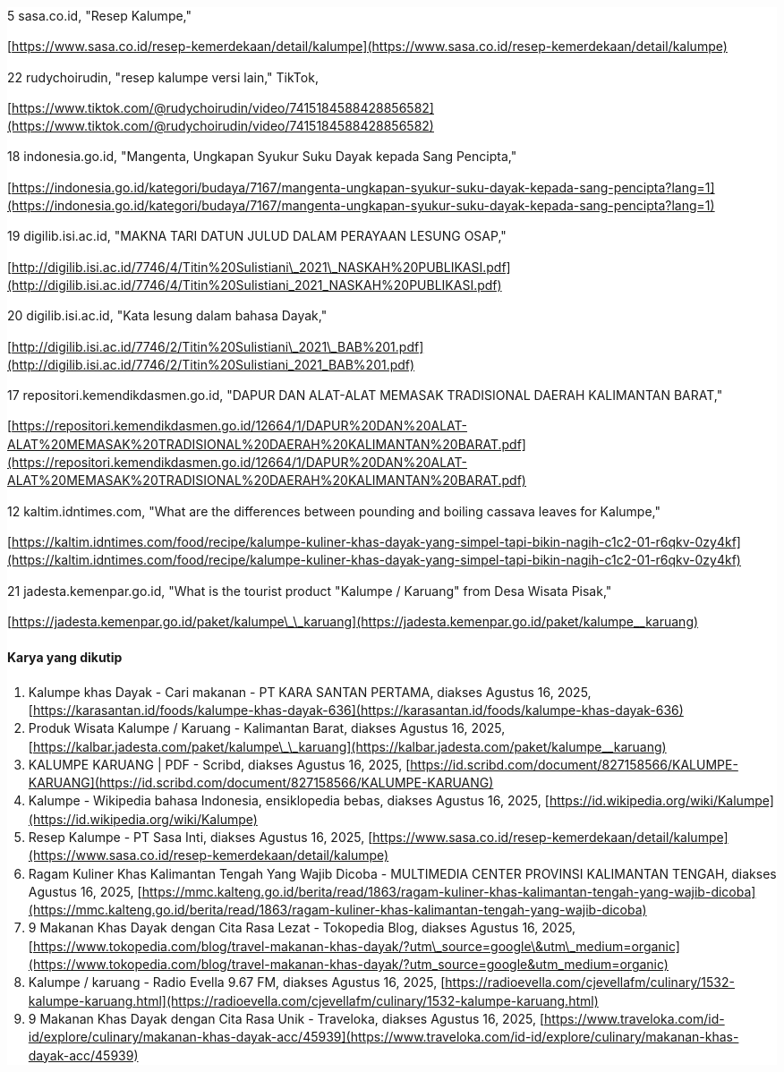 5 sasa.co.id, "Resep Kalumpe,"

[https://www.sasa.co.id/resep-kemerdekaan/detail/kalumpe](https://www.sasa.co.id/resep-kemerdekaan/detail/kalumpe)

22 rudychoirudin, "resep kalumpe versi lain," TikTok,

[https://www.tiktok.com/@rudychoirudin/video/7415184588428856582](https://www.tiktok.com/@rudychoirudin/video/7415184588428856582)

18 indonesia.go.id, "Mangenta, Ungkapan Syukur Suku Dayak kepada Sang Pencipta,"

[https://indonesia.go.id/kategori/budaya/7167/mangenta-ungkapan-syukur-suku-dayak-kepada-sang-pencipta?lang=1](https://indonesia.go.id/kategori/budaya/7167/mangenta-ungkapan-syukur-suku-dayak-kepada-sang-pencipta?lang=1)

19 digilib.isi.ac.id, "MAKNA TARI DATUN JULUD DALAM PERAYAAN LESUNG OSAP,"

[http://digilib.isi.ac.id/7746/4/Titin%20Sulistiani\_2021\_NASKAH%20PUBLIKASI.pdf](http://digilib.isi.ac.id/7746/4/Titin%20Sulistiani_2021_NASKAH%20PUBLIKASI.pdf)

20 digilib.isi.ac.id, "Kata lesung dalam bahasa Dayak,"

[http://digilib.isi.ac.id/7746/2/Titin%20Sulistiani\_2021\_BAB%201.pdf](http://digilib.isi.ac.id/7746/2/Titin%20Sulistiani_2021_BAB%201.pdf)

17 repositori.kemendikdasmen.go.id, "DAPUR DAN ALAT-ALAT MEMASAK TRADISIONAL DAERAH KALIMANTAN BARAT,"

[https://repositori.kemendikdasmen.go.id/12664/1/DAPUR%20DAN%20ALAT-ALAT%20MEMASAK%20TRADISIONAL%20DAERAH%20KALIMANTAN%20BARAT.pdf](https://repositori.kemendikdasmen.go.id/12664/1/DAPUR%20DAN%20ALAT-ALAT%20MEMASAK%20TRADISIONAL%20DAERAH%20KALIMANTAN%20BARAT.pdf)

12 kaltim.idntimes.com, "What are the differences between pounding and boiling cassava leaves for Kalumpe,"

[https://kaltim.idntimes.com/food/recipe/kalumpe-kuliner-khas-dayak-yang-simpel-tapi-bikin-nagih-c1c2-01-r6qkv-0zy4kf](https://kaltim.idntimes.com/food/recipe/kalumpe-kuliner-khas-dayak-yang-simpel-tapi-bikin-nagih-c1c2-01-r6qkv-0zy4kf)

21 jadesta.kemenpar.go.id, "What is the tourist product "Kalumpe / Karuang" from Desa Wisata Pisak,"

[https://jadesta.kemenpar.go.id/paket/kalumpe\_\_karuang](https://jadesta.kemenpar.go.id/paket/kalumpe__karuang)

#### **Karya yang dikutip**

1. Kalumpe khas Dayak \- Cari makanan \- PT KARA SANTAN PERTAMA, diakses Agustus 16, 2025, [https://karasantan.id/foods/kalumpe-khas-dayak-636](https://karasantan.id/foods/kalumpe-khas-dayak-636)  
2. Produk Wisata Kalumpe / Karuang \- Kalimantan Barat, diakses Agustus 16, 2025, [https://kalbar.jadesta.com/paket/kalumpe\_\_karuang](https://kalbar.jadesta.com/paket/kalumpe__karuang)  
3. KALUMPE KARUANG | PDF \- Scribd, diakses Agustus 16, 2025, [https://id.scribd.com/document/827158566/KALUMPE-KARUANG](https://id.scribd.com/document/827158566/KALUMPE-KARUANG)  
4. Kalumpe \- Wikipedia bahasa Indonesia, ensiklopedia bebas, diakses Agustus 16, 2025, [https://id.wikipedia.org/wiki/Kalumpe](https://id.wikipedia.org/wiki/Kalumpe)  
5. Resep Kalumpe \- PT Sasa Inti, diakses Agustus 16, 2025, [https://www.sasa.co.id/resep-kemerdekaan/detail/kalumpe](https://www.sasa.co.id/resep-kemerdekaan/detail/kalumpe)  
6. Ragam Kuliner Khas Kalimantan Tengah Yang Wajib Dicoba \- MULTIMEDIA CENTER PROVINSI KALIMANTAN TENGAH, diakses Agustus 16, 2025, [https://mmc.kalteng.go.id/berita/read/1863/ragam-kuliner-khas-kalimantan-tengah-yang-wajib-dicoba](https://mmc.kalteng.go.id/berita/read/1863/ragam-kuliner-khas-kalimantan-tengah-yang-wajib-dicoba)  
7. 9 Makanan Khas Dayak dengan Cita Rasa Lezat \- Tokopedia Blog, diakses Agustus 16, 2025, [https://www.tokopedia.com/blog/travel-makanan-khas-dayak/?utm\_source=google\&utm\_medium=organic](https://www.tokopedia.com/blog/travel-makanan-khas-dayak/?utm_source=google&utm_medium=organic)  
8. Kalumpe / karuang \- Radio Evella 9.67 FM, diakses Agustus 16, 2025, [https://radioevella.com/cjevellafm/culinary/1532-kalumpe-karuang.html](https://radioevella.com/cjevellafm/culinary/1532-kalumpe-karuang.html)  
9. 9 Makanan Khas Dayak dengan Cita Rasa Unik \- Traveloka, diakses Agustus 16, 2025, [https://www.traveloka.com/id-id/explore/culinary/makanan-khas-dayak-acc/45939](https://www.traveloka.com/id-id/explore/culinary/makanan-khas-dayak-acc/45939)  